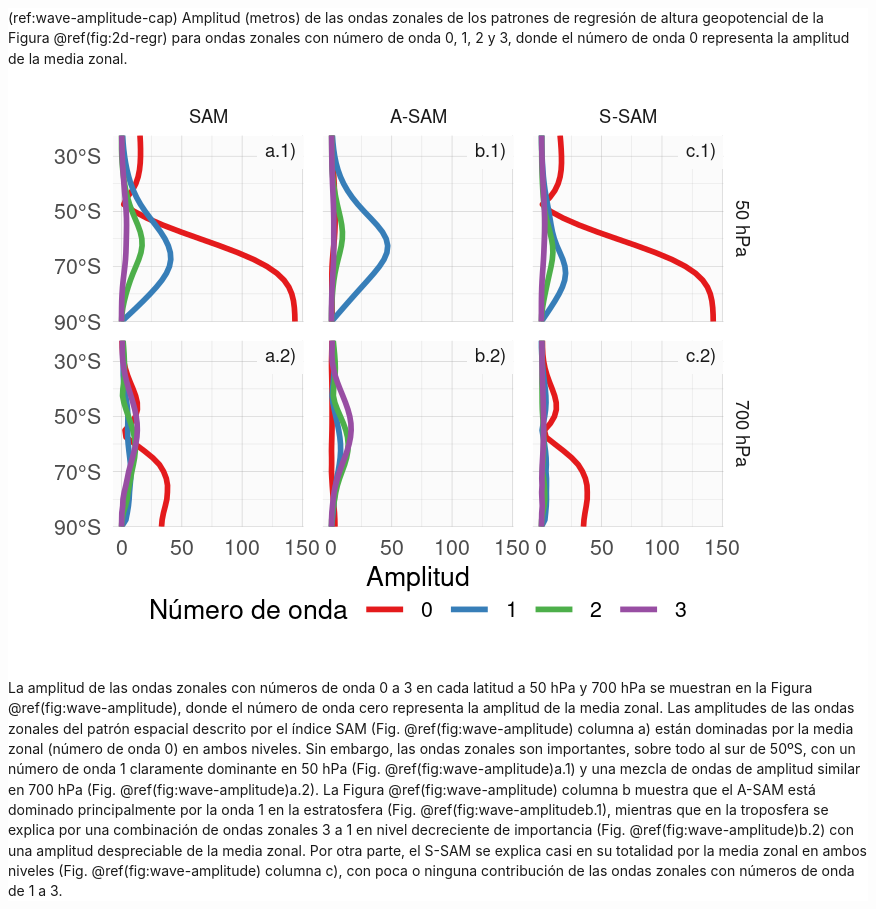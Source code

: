 (ref:wave-amplitude-cap) Amplitud (metros) de las ondas zonales de los patrones de regresión de altura geopotencial de la Figura \@ref(fig:2d-regr) para ondas zonales con número de onda 0, 1, 2 y 3, donde el número de onda 0 representa la amplitud de la media zonal.

![(\#fig:wave-amplitude)(ref:wave-amplitude-cap)](figures/30-sam/wave-amplitude-1.png)

La amplitud de las ondas zonales con números de onda 0 a 3 en cada latitud a 50 hPa y 700 hPa se muestran en la Figura \@ref(fig:wave-amplitude), donde el número de onda cero representa la amplitud de la media zonal.
Las amplitudes de las ondas zonales del patrón espacial descrito por el índice SAM (Fig. \@ref(fig:wave-amplitude) columna a) están dominadas por la media zonal (número de onda 0) en ambos niveles.
Sin embargo, las ondas zonales son importantes, sobre todo al sur de 50ºS, con un número de onda 1 claramente dominante en 50 hPa (Fig. \@ref(fig:wave-amplitude)a.1) y una mezcla de ondas de amplitud similar en 700 hPa (Fig. \@ref(fig:wave-amplitude)a.2).
La Figura \@ref(fig:wave-amplitude) columna b muestra que el A-SAM está dominado principalmente por la onda 1 en la estratosfera (Fig. \@ref(fig:wave-amplitudeb.1), mientras que en la troposfera se explica por una combinación de ondas zonales 3 a 1 en nivel decreciente de importancia (Fig. \@ref(fig:wave-amplitude)b.2) con una amplitud despreciable de la media zonal.
Por otra parte, el S-SAM se explica casi en su totalidad por la media zonal en ambos niveles (Fig. \@ref(fig:wave-amplitude) columna c), con poca o ninguna contribución de las ondas zonales con números de onda de 1 a 3.


